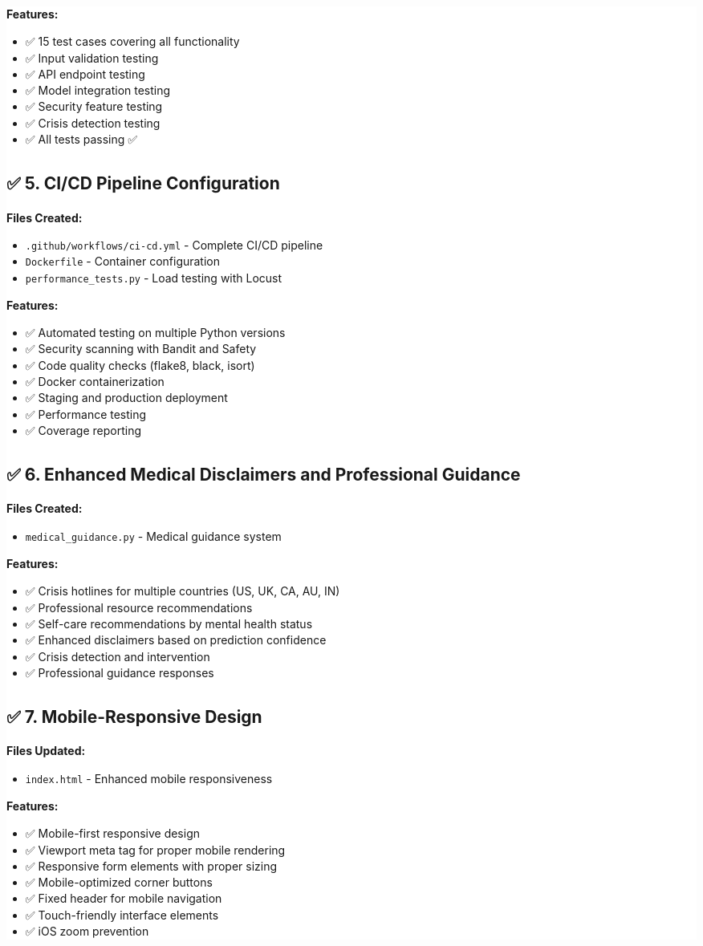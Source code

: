 **Features:**
- ✅ 15 test cases covering all functionality
- ✅ Input validation testing
- ✅ API endpoint testing
- ✅ Model integration testing
- ✅ Security feature testing
- ✅ Crisis detection testing
- ✅ All tests passing ✅

## ✅ 5. CI/CD Pipeline Configuration

**Files Created:**
- `.github/workflows/ci-cd.yml` - Complete CI/CD pipeline
- `Dockerfile` - Container configuration
- `performance_tests.py` - Load testing with Locust

**Features:**
- ✅ Automated testing on multiple Python versions
- ✅ Security scanning with Bandit and Safety
- ✅ Code quality checks (flake8, black, isort)
- ✅ Docker containerization
- ✅ Staging and production deployment
- ✅ Performance testing
- ✅ Coverage reporting

## ✅ 6. Enhanced Medical Disclaimers and Professional Guidance

**Files Created:**
- `medical_guidance.py` - Medical guidance system

**Features:**
- ✅ Crisis hotlines for multiple countries (US, UK, CA, AU, IN)
- ✅ Professional resource recommendations
- ✅ Self-care recommendations by mental health status
- ✅ Enhanced disclaimers based on prediction confidence
- ✅ Crisis detection and intervention
- ✅ Professional guidance responses

## ✅ 7. Mobile-Responsive Design

**Files Updated:**
- `index.html` - Enhanced mobile responsiveness

**Features:**
- ✅ Mobile-first responsive design
- ✅ Viewport meta tag for proper mobile rendering
- ✅ Responsive form elements with proper sizing
- ✅ Mobile-optimized corner buttons
- ✅ Fixed header for mobile navigation
- ✅ Touch-friendly interface elements
- ✅ iOS zoom prevention
